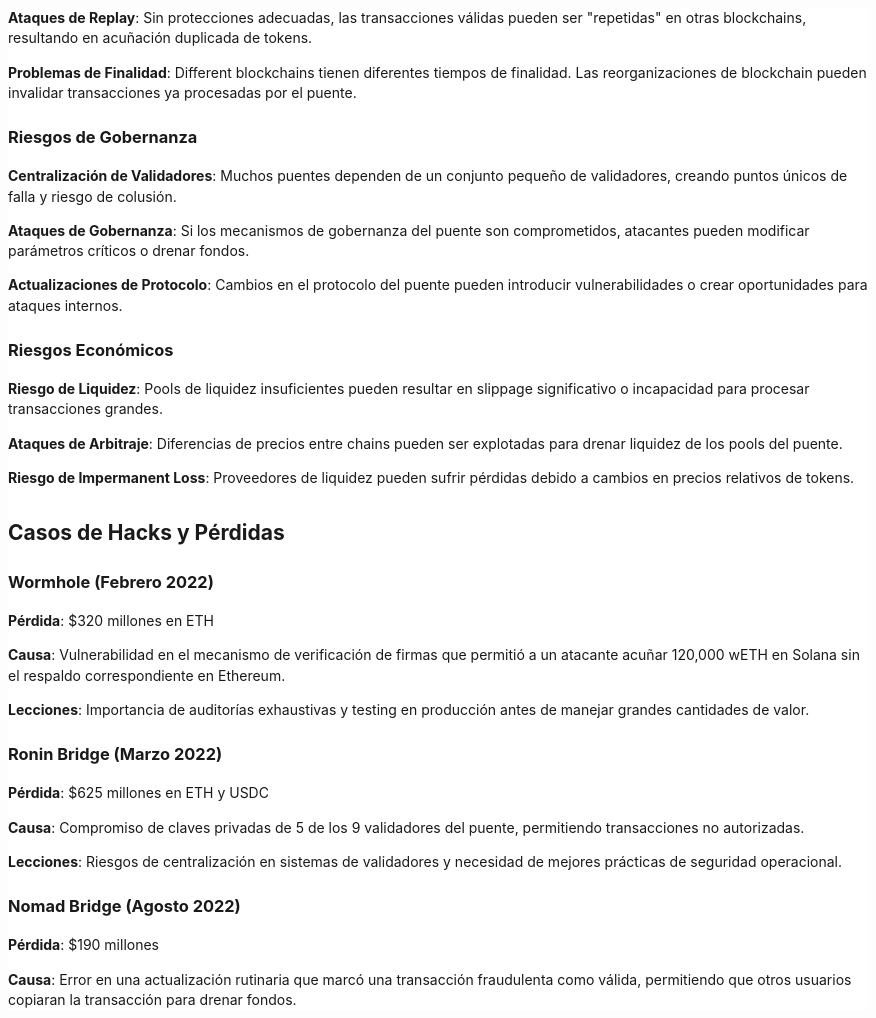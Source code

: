**Ataques de Replay**: Sin protecciones adecuadas, las transacciones válidas pueden ser "repetidas" en otras blockchains, resultando en acuñación duplicada de tokens.

**Problemas de Finalidad**: Different blockchains tienen diferentes tiempos de finalidad. Las reorganizaciones de blockchain pueden invalidar transacciones ya procesadas por el puente.

### Riesgos de Gobernanza

**Centralización de Validadores**: Muchos puentes dependen de un conjunto pequeño de validadores, creando puntos únicos de falla y riesgo de colusión.

**Ataques de Gobernanza**: Si los mecanismos de gobernanza del puente son comprometidos, atacantes pueden modificar parámetros críticos o drenar fondos.

**Actualizaciones de Protocolo**: Cambios en el protocolo del puente pueden introducir vulnerabilidades o crear oportunidades para ataques internos.

### Riesgos Económicos

**Riesgo de Liquidez**: Pools de liquidez insuficientes pueden resultar en slippage significativo o incapacidad para procesar transacciones grandes.

**Ataques de Arbitraje**: Diferencias de precios entre chains pueden ser explotadas para drenar liquidez de los pools del puente.

**Riesgo de Impermanent Loss**: Proveedores de liquidez pueden sufrir pérdidas debido a cambios en precios relativos de tokens.

## Casos de Hacks y Pérdidas

### Wormhole (Febrero 2022)

**Pérdida**: $320 millones en ETH

**Causa**: Vulnerabilidad en el mecanismo de verificación de firmas que permitió a un atacante acuñar 120,000 wETH en Solana sin el respaldo correspondiente en Ethereum.

**Lecciones**: Importancia de auditorías exhaustivas y testing en producción antes de manejar grandes cantidades de valor.

### Ronin Bridge (Marzo 2022)

**Pérdida**: $625 millones en ETH y USDC

**Causa**: Compromiso de claves privadas de 5 de los 9 validadores del puente, permitiendo transacciones no autorizadas.

**Lecciones**: Riesgos de centralización en sistemas de validadores y necesidad de mejores prácticas de seguridad operacional.

### Nomad Bridge (Agosto 2022)

**Pérdida**: $190 millones

**Causa**: Error en una actualización rutinaria que marcó una transacción fraudulenta como válida, permitiendo que otros usuarios copiaran la transacción para drenar fondos.
